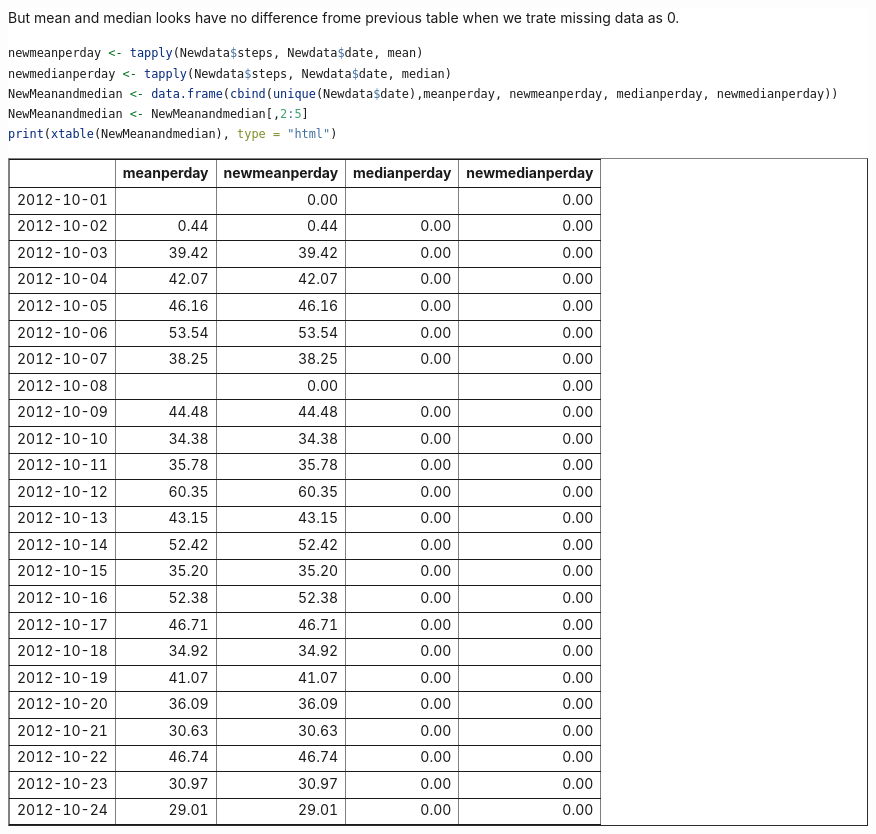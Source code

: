 

But mean and median looks have no difference frome previous table when we trate missing data as 0.  

```r
newmeanperday <- tapply(Newdata$steps, Newdata$date, mean)
newmedianperday <- tapply(Newdata$steps, Newdata$date, median)
NewMeanandmedian <- data.frame(cbind(unique(Newdata$date),meanperday, newmeanperday, medianperday, newmedianperday))
NewMeanandmedian <- NewMeanandmedian[,2:5]
print(xtable(NewMeanandmedian), type = "html")
```



<table border=1>
<tr> <th>  </th> <th> meanperday </th> <th> newmeanperday </th> <th> medianperday </th> <th> newmedianperday </th>  </tr>
  <tr> <td align="right"> 2012-10-01 </td> <td align="right">  </td> <td align="right"> 0.00 </td> <td align="right">  </td> <td align="right"> 0.00 </td> </tr>
  <tr> <td align="right"> 2012-10-02 </td> <td align="right"> 0.44 </td> <td align="right"> 0.44 </td> <td align="right"> 0.00 </td> <td align="right"> 0.00 </td> </tr>
  <tr> <td align="right"> 2012-10-03 </td> <td align="right"> 39.42 </td> <td align="right"> 39.42 </td> <td align="right"> 0.00 </td> <td align="right"> 0.00 </td> </tr>
  <tr> <td align="right"> 2012-10-04 </td> <td align="right"> 42.07 </td> <td align="right"> 42.07 </td> <td align="right"> 0.00 </td> <td align="right"> 0.00 </td> </tr>
  <tr> <td align="right"> 2012-10-05 </td> <td align="right"> 46.16 </td> <td align="right"> 46.16 </td> <td align="right"> 0.00 </td> <td align="right"> 0.00 </td> </tr>
  <tr> <td align="right"> 2012-10-06 </td> <td align="right"> 53.54 </td> <td align="right"> 53.54 </td> <td align="right"> 0.00 </td> <td align="right"> 0.00 </td> </tr>
  <tr> <td align="right"> 2012-10-07 </td> <td align="right"> 38.25 </td> <td align="right"> 38.25 </td> <td align="right"> 0.00 </td> <td align="right"> 0.00 </td> </tr>
  <tr> <td align="right"> 2012-10-08 </td> <td align="right">  </td> <td align="right"> 0.00 </td> <td align="right">  </td> <td align="right"> 0.00 </td> </tr>
  <tr> <td align="right"> 2012-10-09 </td> <td align="right"> 44.48 </td> <td align="right"> 44.48 </td> <td align="right"> 0.00 </td> <td align="right"> 0.00 </td> </tr>
  <tr> <td align="right"> 2012-10-10 </td> <td align="right"> 34.38 </td> <td align="right"> 34.38 </td> <td align="right"> 0.00 </td> <td align="right"> 0.00 </td> </tr>
  <tr> <td align="right"> 2012-10-11 </td> <td align="right"> 35.78 </td> <td align="right"> 35.78 </td> <td align="right"> 0.00 </td> <td align="right"> 0.00 </td> </tr>
  <tr> <td align="right"> 2012-10-12 </td> <td align="right"> 60.35 </td> <td align="right"> 60.35 </td> <td align="right"> 0.00 </td> <td align="right"> 0.00 </td> </tr>
  <tr> <td align="right"> 2012-10-13 </td> <td align="right"> 43.15 </td> <td align="right"> 43.15 </td> <td align="right"> 0.00 </td> <td align="right"> 0.00 </td> </tr>
  <tr> <td align="right"> 2012-10-14 </td> <td align="right"> 52.42 </td> <td align="right"> 52.42 </td> <td align="right"> 0.00 </td> <td align="right"> 0.00 </td> </tr>
  <tr> <td align="right"> 2012-10-15 </td> <td align="right"> 35.20 </td> <td align="right"> 35.20 </td> <td align="right"> 0.00 </td> <td align="right"> 0.00 </td> </tr>
  <tr> <td align="right"> 2012-10-16 </td> <td align="right"> 52.38 </td> <td align="right"> 52.38 </td> <td align="right"> 0.00 </td> <td align="right"> 0.00 </td> </tr>
  <tr> <td align="right"> 2012-10-17 </td> <td align="right"> 46.71 </td> <td align="right"> 46.71 </td> <td align="right"> 0.00 </td> <td align="right"> 0.00 </td> </tr>
  <tr> <td align="right"> 2012-10-18 </td> <td align="right"> 34.92 </td> <td align="right"> 34.92 </td> <td align="right"> 0.00 </td> <td align="right"> 0.00 </td> </tr>
  <tr> <td align="right"> 2012-10-19 </td> <td align="right"> 41.07 </td> <td align="right"> 41.07 </td> <td align="right"> 0.00 </td> <td align="right"> 0.00 </td> </tr>
  <tr> <td align="right"> 2012-10-20 </td> <td align="right"> 36.09 </td> <td align="right"> 36.09 </td> <td align="right"> 0.00 </td> <td align="right"> 0.00 </td> </tr>
  <tr> <td align="right"> 2012-10-21 </td> <td align="right"> 30.63 </td> <td align="right"> 30.63 </td> <td align="right"> 0.00 </td> <td align="right"> 0.00 </td> </tr>
  <tr> <td align="right"> 2012-10-22 </td> <td align="right"> 46.74 </td> <td align="right"> 46.74 </td> <td align="right"> 0.00 </td> <td align="right"> 0.00 </td> </tr>
  <tr> <td align="right"> 2012-10-23 </td> <td align="right"> 30.97 </td> <td align="right"> 30.97 </td> <td align="right"> 0.00 </td> <td align="right"> 0.00 </td> </tr>
  <tr> <td align="right"> 2012-10-24 </td> <td align="right"> 29.01 </td> <td align="right"> 29.01 </td> <td align="right"> 0.00 </td> <td align="right"> 0.00 </td> </tr>